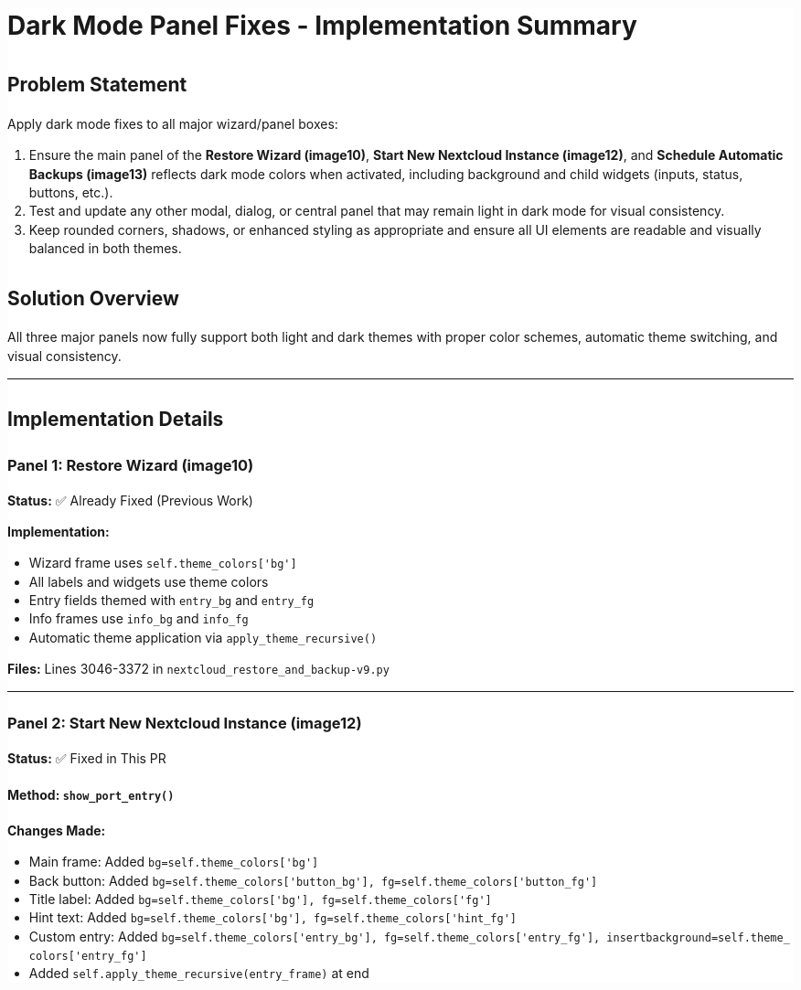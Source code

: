 # Dark Mode Panel Fixes - Implementation Summary

## Problem Statement

Apply dark mode fixes to all major wizard/panel boxes:

1. Ensure the main panel of the **Restore Wizard (image10)**, **Start New Nextcloud Instance (image12)**, and **Schedule Automatic Backups (image13)** reflects dark mode colors when activated, including background and child widgets (inputs, status, buttons, etc.).
2. Test and update any other modal, dialog, or central panel that may remain light in dark mode for visual consistency.
3. Keep rounded corners, shadows, or enhanced styling as appropriate and ensure all UI elements are readable and visually balanced in both themes.

## Solution Overview

All three major panels now fully support both light and dark themes with proper color schemes, automatic theme switching, and visual consistency.

---

## Implementation Details

### Panel 1: Restore Wizard (image10)

**Status:** ✅ Already Fixed (Previous Work)

**Implementation:**
- Wizard frame uses `self.theme_colors['bg']`
- All labels and widgets use theme colors
- Entry fields themed with `entry_bg` and `entry_fg`
- Info frames use `info_bg` and `info_fg`
- Automatic theme application via `apply_theme_recursive()`

**Files:** Lines 3046-3372 in `nextcloud_restore_and_backup-v9.py`

---

### Panel 2: Start New Nextcloud Instance (image12)

**Status:** ✅ Fixed in This PR

#### Method: `show_port_entry()`

**Changes Made:**
- Main frame: Added `bg=self.theme_colors['bg']`
- Back button: Added `bg=self.theme_colors['button_bg'], fg=self.theme_colors['button_fg']`
- Title label: Added `bg=self.theme_colors['bg'], fg=self.theme_colors['fg']`
- Hint text: Added `bg=self.theme_colors['bg'], fg=self.theme_colors['hint_fg']`
- Custom entry: Added `bg=self.theme_colors['entry_bg'], fg=self.theme_colors['entry_fg'], insertbackground=self.theme_colors['entry_fg']`
- Added `self.apply_theme_recursive(entry_frame)` at end
